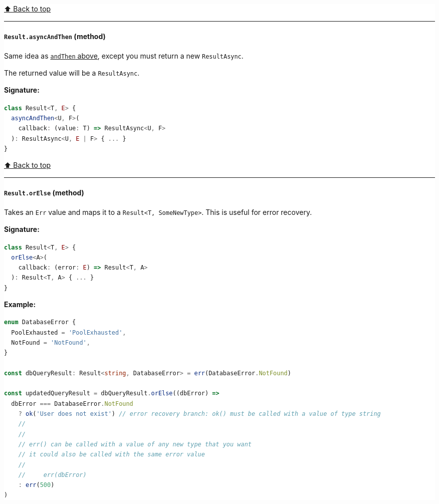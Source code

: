 [⬆️  Back to top](#toc)

---

#### `Result.asyncAndThen` (method)

Same idea as [`andThen` above](#resultandthen-method), except you must return a new `ResultAsync`.

The returned value will be a `ResultAsync`.

**Signature:**

```typescript
class Result<T, E> {
  asyncAndThen<U, F>(
    callback: (value: T) => ResultAsync<U, F>
  ): ResultAsync<U, E | F> { ... }
}
```

[⬆️  Back to top](#toc)

---

#### `Result.orElse` (method)

Takes an `Err` value and maps it to a `Result<T, SomeNewType>`. This is useful for error recovery.

**Signature:**

```typescript
class Result<T, E> {
  orElse<A>(
    callback: (error: E) => Result<T, A>
  ): Result<T, A> { ... }
}
```

**Example:**

```typescript
enum DatabaseError {
  PoolExhausted = 'PoolExhausted',
  NotFound = 'NotFound',
}

const dbQueryResult: Result<string, DatabaseError> = err(DatabaseError.NotFound)

const updatedQueryResult = dbQueryResult.orElse((dbError) =>
  dbError === DatabaseError.NotFound
    ? ok('User does not exist') // error recovery branch: ok() must be called with a value of type string
    //
    //
    // err() can be called with a value of any new type that you want
    // it could also be called with the same error value
    //     
    //     err(dbError)
    : err(500) 
)
```
